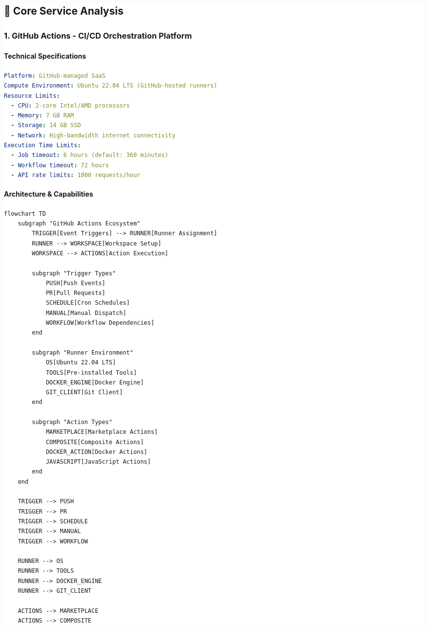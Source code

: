 ## 🔧 Core Service Analysis

### **1. GitHub Actions - CI/CD Orchestration Platform**

#### **Technical Specifications**
```yaml
Platform: GitHub-managed SaaS
Compute Environment: Ubuntu 22.04 LTS (GitHub-hosted runners)
Resource Limits:
  - CPU: 2-core Intel/AMD processors
  - Memory: 7 GB RAM
  - Storage: 14 GB SSD
  - Network: High-bandwidth internet connectivity
Execution Time Limits:
  - Job timeout: 6 hours (default: 360 minutes)
  - Workflow timeout: 72 hours
  - API rate limits: 1000 requests/hour
```

#### **Architecture & Capabilities**
```mermaid
flowchart TD
    subgraph "GitHub Actions Ecosystem"
        TRIGGER[Event Triggers] --> RUNNER[Runner Assignment]
        RUNNER --> WORKSPACE[Workspace Setup]
        WORKSPACE --> ACTIONS[Action Execution]
        
        subgraph "Trigger Types"
            PUSH[Push Events]
            PR[Pull Requests]
            SCHEDULE[Cron Schedules]
            MANUAL[Manual Dispatch]
            WORKFLOW[Workflow Dependencies]
        end
        
        subgraph "Runner Environment"
            OS[Ubuntu 22.04 LTS]
            TOOLS[Pre-installed Tools]
            DOCKER_ENGINE[Docker Engine]
            GIT_CLIENT[Git Client]
        end
        
        subgraph "Action Types"
            MARKETPLACE[Marketplace Actions]
            COMPOSITE[Composite Actions]
            DOCKER_ACTION[Docker Actions]
            JAVASCRIPT[JavaScript Actions]
        end
    end
    
    TRIGGER --> PUSH
    TRIGGER --> PR
    TRIGGER --> SCHEDULE
    TRIGGER --> MANUAL
    TRIGGER --> WORKFLOW
    
    RUNNER --> OS
    RUNNER --> TOOLS
    RUNNER --> DOCKER_ENGINE
    RUNNER --> GIT_CLIENT
    
    ACTIONS --> MARKETPLACE
    ACTIONS --> COMPOSITE
```